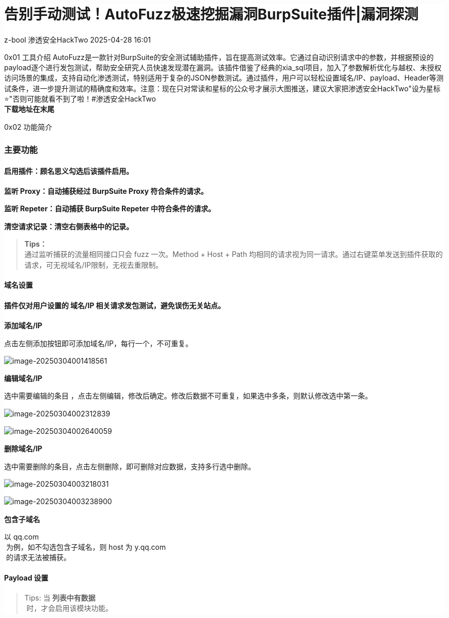 #  告别手动测试！AutoFuzz极速挖掘漏洞BurpSuite插件|漏洞探测   
z-bool  渗透安全HackTwo   2025-04-28 16:01  
  
0x01 工具介绍 AutoFuzz是一款针对BurpSuite的安全测试辅助插件，旨在提高测试效率。它通过自动识别请求中的参数，并根据预设的payload逐个进行发包测试，帮助安全研究人员快速发现潜在漏洞。该插件借鉴了经典的xia_sql项目，加入了参数解析优化与越权、未授权访问场景的集成，支持自动化渗透测试，特别适用于复杂的JSON参数测试。通过插件，用户可以轻松设置域名/IP、payload、Header等测试条件，进一步提升测试的精确度和效率。注意：现在只对常读和星标的公众号才展示大图推送，建议大家把渗透安全HackTwo"设为星标⭐️"否则可能就看不到了啦！#渗透安全HackTwo  
**下载地址在末尾**  
  
0x02 功能简介  
### 主要功能  
#### 启用插件：顾名思义勾选后该插件启用。  
  
**监听 Proxy：自动捕获经过 BurpSuite Proxy 符合条件的请求。**  
  
**监听 Repeter：自动捕获 BurpSuite Repeter 中符合条件的请求。**  
  
**清空请求记录：清空右侧表格中的记录。**  
> **Tips：**  
> 通过监听捕获的流量相同接口只会 fuzz 一次。Method + Host + Path 均相同的请求视为同一请求。通过右键菜单发送到插件获取的请求，可无视域名/IP限制，无视去重限制。  
  
#### 域名设置  
#### 插件仅对用户设置的 域名/IP 相关请求发包测试，避免误伤无关站点。  
  
**添加域名/IP**  
  
点击左侧添加按钮即可添加域名/IP，每行一个，不可重复。  
  
![image-20250304001418561](https://mmbiz.qpic.cn/sz_mmbiz_png/RjOvISzUFq4DovicI153cNtm947ibZQpPnKHhokM3TdQ4SicKSNibtw8JgiceS6OU1TeEXx4Ba9usscjfFdwtutn7Mw/640?wx_fmt=png&from=appmsg "")  
  
**编辑域名/IP**  
  
选中需要编辑的条目 ，点击左侧编辑，修改后确定。修改后数据不可重复，如果选中多条，则默认修改选中第一条。  
  
![image-20250304002312839](https://mmbiz.qpic.cn/sz_mmbiz_png/RjOvISzUFq4DovicI153cNtm947ibZQpPno3zX5kWjfrcFWYVdJ843oicTAYz9iayMVkakpX5gdYvv3rKCYguLUdwQ/640?wx_fmt=png&from=appmsg "")  
  
![image-20250304002640059](https://mmbiz.qpic.cn/sz_mmbiz_png/RjOvISzUFq4DovicI153cNtm947ibZQpPn71oteJQ04BibSzTmF05xT0jibwjLkj3AEfYmqWkPw1HGiaBFzXhsJNzTQ/640?wx_fmt=png&from=appmsg "")  
  
**删除域名/IP**  
  
选中需要删除的条目，点击左侧删除，即可删除对应数据，支持多行选中删除。  
  
![image-20250304003218031](https://mmbiz.qpic.cn/sz_mmbiz_png/RjOvISzUFq4DovicI153cNtm947ibZQpPnz7qvrUuVAjJWoj5IVld0lj4OSJJr93afibq49GHF0XGClrRDy0VFHdg/640?wx_fmt=png&from=appmsg "")  
  
![image-20250304003238900](https://mmbiz.qpic.cn/sz_mmbiz_png/RjOvISzUFq4DovicI153cNtm947ibZQpPnSjBP5JzYfOkeZ40DBQPVfPcmvTHUBIWa4Ciar6qL7eqEhzYsIB0cvbA/640?wx_fmt=png&from=appmsg "")  
  
**包含子域名**  
  
以 qq.com  
 为例，如不勾选包含子域名，则 host 为 y.qq.com  
 的请求无法被捕获。  
#### Payload 设置  
> Tips: 当 **列表中有数据**  
 时，才会启用该模块功能。  
  